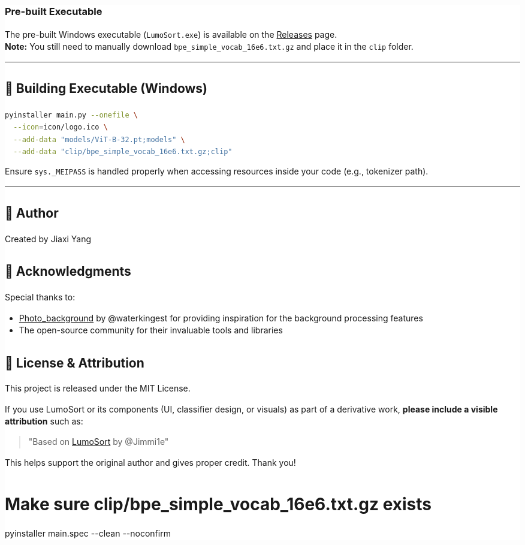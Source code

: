 ### Pre-built Executable

The pre-built Windows executable (`LumoSort.exe`) is available on the [Releases](https://github.com/your-repo/releases) page.  
**Note:** You still need to manually download `bpe_simple_vocab_16e6.txt.gz` and place it in the `clip` folder.

---

## 🔧 Building Executable (Windows)

```bash
pyinstaller main.py --onefile \
  --icon=icon/logo.ico \
  --add-data "models/ViT-B-32.pt;models" \
  --add-data "clip/bpe_simple_vocab_16e6.txt.gz;clip"
```

Ensure `sys._MEIPASS` is handled properly when accessing resources inside your code (e.g., tokenizer path).

---

## 👤 Author

Created by Jiaxi Yang

## 🙏 Acknowledgments

Special thanks to:
- [Photo_background](https://github.com/waterkingest/Photo_background) by @waterkingest for providing inspiration for the background processing features
- The open-source community for their invaluable tools and libraries

## 📄 License & Attribution

This project is released under the MIT License.

If you use LumoSort or its components (UI, classifier design, or visuals) as part of a derivative work, **please include a visible attribution** such as:

> "Based on [LumoSort](https://github.com/Jimmi1e/LumoSort) by @Jimmi1e"

This helps support the original author and gives proper credit. Thank you!

# Make sure clip/bpe_simple_vocab_16e6.txt.gz exists
pyinstaller main.spec --clean --noconfirm

